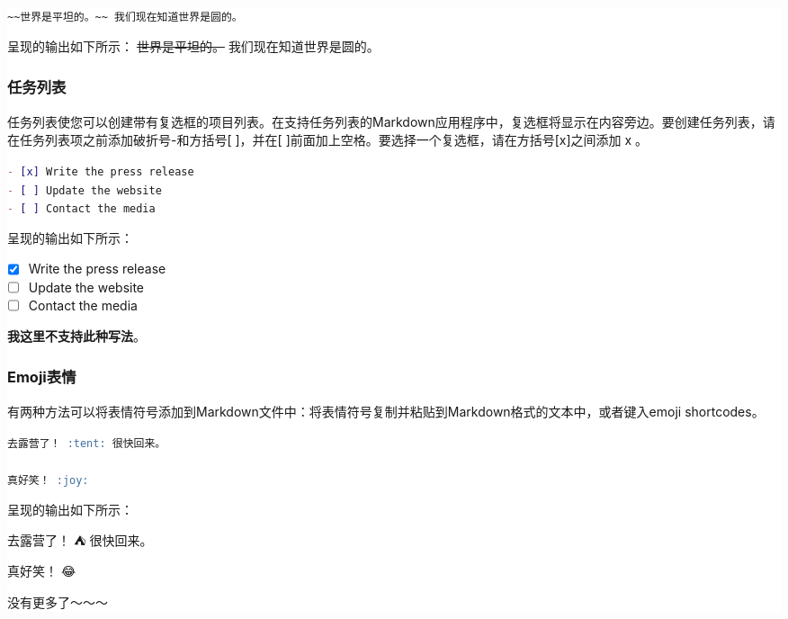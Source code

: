```md
~~世界是平坦的。~~ 我们现在知道世界是圆的。
```

呈现的输出如下所示：
~~世界是平坦的。~~ 我们现在知道世界是圆的。

### <span id="link-task">任务列表</span>

任务列表使您可以创建带有复选框的项目列表。在支持任务列表的Markdown应用程序中，复选框将显示在内容旁边。要创建任务列表，请在任务列表项之前添加破折号-和方括号[ ]，并在[ ]前面加上空格。要选择一个复选框，请在方括号[x]之间添加 x 。

```md
- [x] Write the press release
- [ ] Update the website
- [ ] Contact the media
```

呈现的输出如下所示：

* [x] Write the press release
* [ ] Update the website
* [ ] Contact the media

**我这里不支持此种写法**。

### Emoji表情

有两种方法可以将表情符号添加到Markdown文件中：将表情符号复制并粘贴到Markdown格式的文本中，或者键入emoji shortcodes。

```md
去露营了！ :tent: 很快回来。

真好笑！ :joy:
```

呈现的输出如下所示：

去露营了！ :tent: 很快回来。

真好笑！ :joy:

没有更多了～～～
